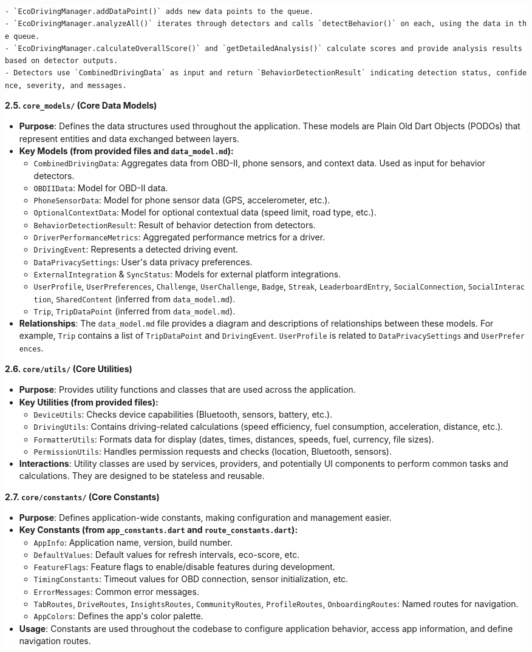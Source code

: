     - `EcoDrivingManager.addDataPoint()` adds new data points to the queue.
    - `EcoDrivingManager.analyzeAll()` iterates through detectors and calls `detectBehavior()` on each, using the data in the queue.
    - `EcoDrivingManager.calculateOverallScore()` and `getDetailedAnalysis()` calculate scores and provide analysis results based on detector outputs.
    - Detectors use `CombinedDrivingData` as input and return `BehaviorDetectionResult` indicating detection status, confidence, severity, and messages.

**2.5. `core_models/` (Core Data Models)**

- **Purpose**:  Defines the data structures used throughout the application. These models are Plain Old Dart Objects (PODOs) that represent entities and data exchanged between layers.
- **Key Models (from provided files and `data_model.md`):**
    - `CombinedDrivingData`:  Aggregates data from OBD-II, phone sensors, and context data. Used as input for behavior detectors.
    - `OBDIIData`:  Model for OBD-II data.
    - `PhoneSensorData`:  Model for phone sensor data (GPS, accelerometer, etc.).
    - `OptionalContextData`: Model for optional contextual data (speed limit, road type, etc.).
    - `BehaviorDetectionResult`:  Result of behavior detection from detectors.
    - `DriverPerformanceMetrics`: Aggregated performance metrics for a driver.
    - `DrivingEvent`: Represents a detected driving event.
    - `DataPrivacySettings`: User's data privacy preferences.
    - `ExternalIntegration` & `SyncStatus`: Models for external platform integrations.
    - `UserProfile`, `UserPreferences`, `Challenge`, `UserChallenge`, `Badge`, `Streak`, `LeaderboardEntry`, `SocialConnection`, `SocialInteraction`, `SharedContent` (inferred from `data_model.md`).
    - `Trip`, `TripDataPoint` (inferred from `data_model.md`).
- **Relationships**:  The `data_model.md` file provides a diagram and descriptions of relationships between these models. For example, `Trip` contains a list of `TripDataPoint` and `DrivingEvent`. `UserProfile` is related to `DataPrivacySettings` and `UserPreferences`.

**2.6. `core/utils/` (Core Utilities)**

- **Purpose**:  Provides utility functions and classes that are used across the application.
- **Key Utilities (from provided files):**
    - `DeviceUtils`:  Checks device capabilities (Bluetooth, sensors, battery, etc.).
    - `DrivingUtils`:  Contains driving-related calculations (speed efficiency, fuel consumption, acceleration, distance, etc.).
    - `FormatterUtils`:  Formats data for display (dates, times, distances, speeds, fuel, currency, file sizes).
    - `PermissionUtils`:  Handles permission requests and checks (location, Bluetooth, sensors).
- **Interactions**:  Utility classes are used by services, providers, and potentially UI components to perform common tasks and calculations. They are designed to be stateless and reusable.

**2.7. `core/constants/` (Core Constants)**

- **Purpose**:  Defines application-wide constants, making configuration and management easier.
- **Key Constants (from `app_constants.dart` and `route_constants.dart`):**
    - `AppInfo`:  Application name, version, build number.
    - `DefaultValues`:  Default values for refresh intervals, eco-score, etc.
    - `FeatureFlags`:  Feature flags to enable/disable features during development.
    - `TimingConstants`:  Timeout values for OBD connection, sensor initialization, etc.
    - `ErrorMessages`:  Common error messages.
    - `TabRoutes`, `DriveRoutes`, `InsightsRoutes`, `CommunityRoutes`, `ProfileRoutes`, `OnboardingRoutes`:  Named routes for navigation.
    - `AppColors`:  Defines the app's color palette.
- **Usage**: Constants are used throughout the codebase to configure application behavior, access app information, and define navigation routes.
